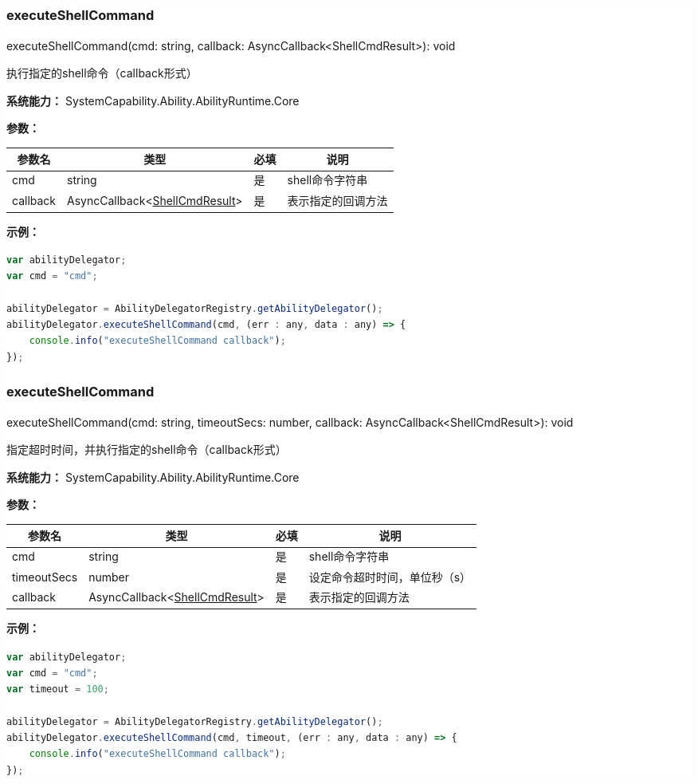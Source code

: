

### executeShellCommand

executeShellCommand(cmd: string, callback: AsyncCallback\<ShellCmdResult>): void

执行指定的shell命令（callback形式）

**系统能力：** SystemCapability.Ability.AbilityRuntime.Core

**参数：**

| 参数名   | 类型                                                         | 必填 | 说明               |
| -------- | ------------------------------------------------------------ | ---- | ------------------ |
| cmd      | string                                                       | 是   | shell命令字符串    |
| callback | AsyncCallback\<[ShellCmdResult](js-apis-application-shellCmdResult.md#ShellCmdResult)> | 是   | 表示指定的回调方法 |

**示例：**

```js
var abilityDelegator;
var cmd = "cmd";

abilityDelegator = AbilityDelegatorRegistry.getAbilityDelegator();
abilityDelegator.executeShellCommand(cmd, (err : any, data : any) => {
    console.info("executeShellCommand callback");
});
```



### executeShellCommand

executeShellCommand(cmd: string, timeoutSecs: number, callback: AsyncCallback\<ShellCmdResult>): void

指定超时时间，并执行指定的shell命令（callback形式）

**系统能力：** SystemCapability.Ability.AbilityRuntime.Core

**参数：**

| 参数名      | 类型                                                         | 必填 | 说明                          |
| ----------- | ------------------------------------------------------------ | ---- | ----------------------------- |
| cmd         | string                                                       | 是   | shell命令字符串               |
| timeoutSecs | number                                                       | 是   | 设定命令超时时间，单位秒（s） |
| callback    | AsyncCallback\<[ShellCmdResult](js-apis-application-shellCmdResult.md#ShellCmdResult)> | 是   | 表示指定的回调方法            |

**示例：**

```js
var abilityDelegator;
var cmd = "cmd";
var timeout = 100;

abilityDelegator = AbilityDelegatorRegistry.getAbilityDelegator();
abilityDelegator.executeShellCommand(cmd, timeout, (err : any, data : any) => {
    console.info("executeShellCommand callback");
});
```
